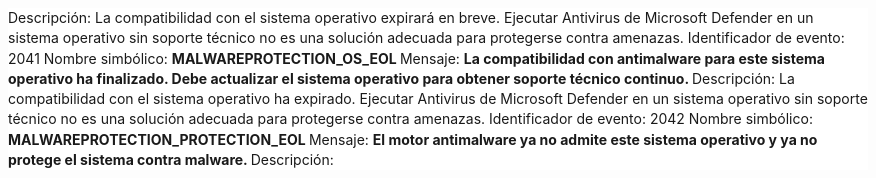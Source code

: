 </td>
</tr>
<tr>
<td>
Descripción:
</td>
<td >
La compatibilidad con el sistema operativo expirará en breve. Ejecutar Antivirus de Microsoft Defender en un sistema operativo sin soporte técnico no es una solución adecuada para protegerse contra amenazas.
</td>
</tr>
<tr>
<th colspan="2">Identificador de evento: 2041</th>
</tr>
<tr><td>
Nombre simbólico:
</td>
<td >
<b>MALWAREPROTECTION_OS_EOL </b>
</td>
</tr>
<tr>
<td>
Mensaje:
</td>
<td >
<b>La compatibilidad con antimalware para este sistema operativo ha finalizado. Debe actualizar el sistema operativo para obtener soporte técnico continuo. </b>
</td>
</tr>
<tr>
<td>
Descripción:
</td>
<td >
La compatibilidad con el sistema operativo ha expirado. Ejecutar Antivirus de Microsoft Defender en un sistema operativo sin soporte técnico no es una solución adecuada para protegerse contra amenazas.
</td>
</tr>
<tr>
<th colspan="2">Identificador de evento: 2042</th>
</tr>
<tr><td>
Nombre simbólico:
</td>
<td >
<b>MALWAREPROTECTION_PROTECTION_EOL </b>
</td>
</tr>
<tr>
<td>
Mensaje:
</td>
<td >
<b>El motor antimalware ya no admite este sistema operativo y ya no protege el sistema contra malware. </b>
</td>
</tr>
<tr>
<td>
Descripción:
</td>
